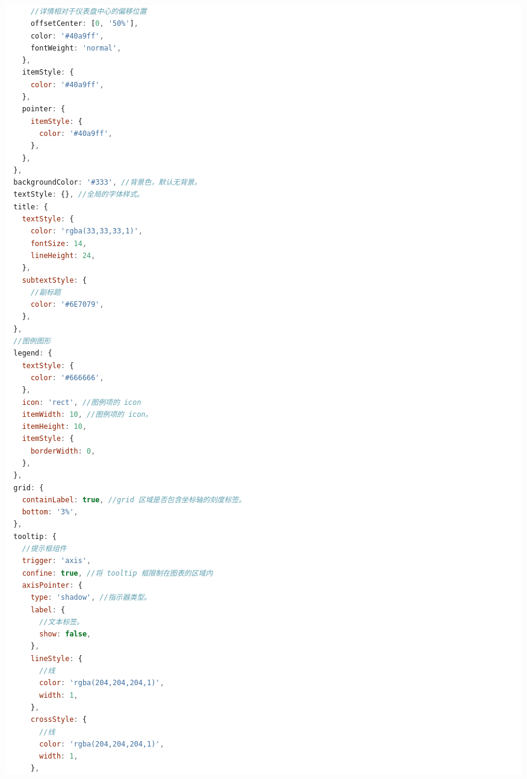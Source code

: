 ```jsx | pure
      //详情相对于仪表盘中心的偏移位置
      offsetCenter: [0, '50%'],
      color: '#40a9ff',
      fontWeight: 'normal',
    },
    itemStyle: {
      color: '#40a9ff',
    },
    pointer: {
      itemStyle: {
        color: '#40a9ff',
      },
    },
  },
  backgroundColor: '#333', //背景色，默认无背景。
  textStyle: {}, //全局的字体样式。
  title: {
    textStyle: {
      color: 'rgba(33,33,33,1)',
      fontSize: 14,
      lineHeight: 24,
    },
    subtextStyle: {
      //副标题
      color: '#6E7079',
    },
  },
  //图例图形
  legend: {
    textStyle: {
      color: '#666666',
    },
    icon: 'rect', //图例项的 icon
    itemWidth: 10, //图例项的 icon。
    itemHeight: 10,
    itemStyle: {
      borderWidth: 0,
    },
  },
  grid: {
    containLabel: true, //grid 区域是否包含坐标轴的刻度标签。
    bottom: '3%',
  },
  tooltip: {
    //提示框组件
    trigger: 'axis',
    confine: true, //将 tooltip 框限制在图表的区域内
    axisPointer: {
      type: 'shadow', //指示器类型。
      label: {
        //文本标签。
        show: false,
      },
      lineStyle: {
        //线
        color: 'rgba(204,204,204,1)',
        width: 1,
      },
      crossStyle: {
        //线
        color: 'rgba(204,204,204,1)',
        width: 1,
      },
```